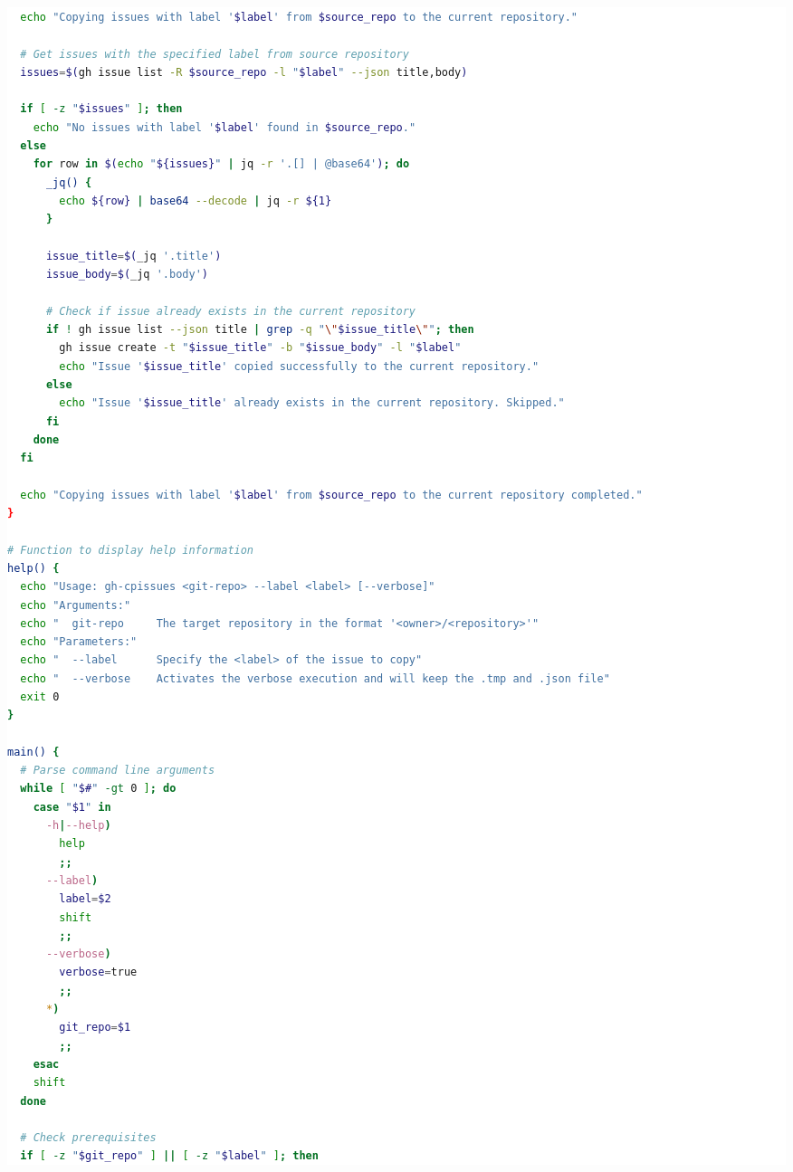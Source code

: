 ```bash
  echo "Copying issues with label '$label' from $source_repo to the current repository."

  # Get issues with the specified label from source repository
  issues=$(gh issue list -R $source_repo -l "$label" --json title,body)

  if [ -z "$issues" ]; then
    echo "No issues with label '$label' found in $source_repo."
  else
    for row in $(echo "${issues}" | jq -r '.[] | @base64'); do
      _jq() {
        echo ${row} | base64 --decode | jq -r ${1}
      }

      issue_title=$(_jq '.title')
      issue_body=$(_jq '.body')

      # Check if issue already exists in the current repository
      if ! gh issue list --json title | grep -q "\"$issue_title\""; then
        gh issue create -t "$issue_title" -b "$issue_body" -l "$label"
        echo "Issue '$issue_title' copied successfully to the current repository."
      else
        echo "Issue '$issue_title' already exists in the current repository. Skipped."
      fi
    done
  fi

  echo "Copying issues with label '$label' from $source_repo to the current repository completed."
}

# Function to display help information
help() {
  echo "Usage: gh-cpissues <git-repo> --label <label> [--verbose]"
  echo "Arguments:"
  echo "  git-repo     The target repository in the format '<owner>/<repository>'"
  echo "Parameters:"
  echo "  --label      Specify the <label> of the issue to copy"
  echo "  --verbose    Activates the verbose execution and will keep the .tmp and .json file"
  exit 0
}

main() {
  # Parse command line arguments
  while [ "$#" -gt 0 ]; do
    case "$1" in
      -h|--help)
        help
        ;;
      --label)
        label=$2
        shift
        ;;
      --verbose)
        verbose=true
        ;;
      *)
        git_repo=$1
        ;;
    esac
    shift
  done

  # Check prerequisites
  if [ -z "$git_repo" ] || [ -z "$label" ]; then
```